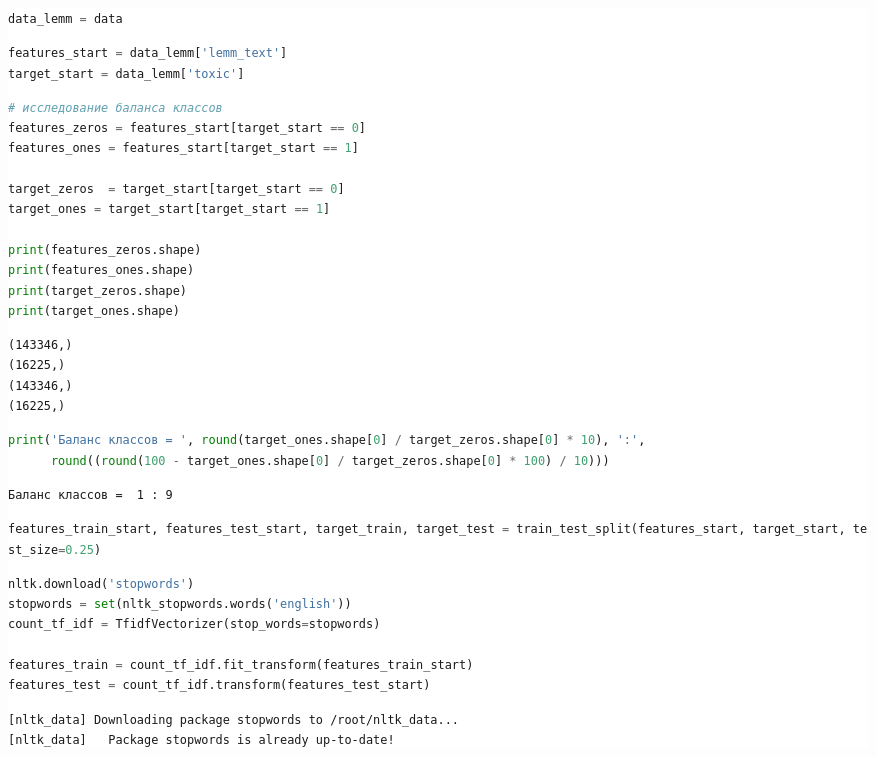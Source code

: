 



```python
data_lemm = data
```


```python
features_start = data_lemm['lemm_text']
target_start = data_lemm['toxic']
```


```python
# исследование баланса классов
features_zeros = features_start[target_start == 0] 
features_ones = features_start[target_start == 1] 

target_zeros  = target_start[target_start == 0] 
target_ones = target_start[target_start == 1] 

print(features_zeros.shape)
print(features_ones.shape)
print(target_zeros.shape)
print(target_ones.shape)
```

    (143346,)
    (16225,)
    (143346,)
    (16225,)
    


```python
print('Баланс классов = ', round(target_ones.shape[0] / target_zeros.shape[0] * 10), ':',
      round((round(100 - target_ones.shape[0] / target_zeros.shape[0] * 100) / 10)))
```

    Баланс классов =  1 : 9
    


```python
features_train_start, features_test_start, target_train, target_test = train_test_split(features_start, target_start, test_size=0.25)
```


```python
nltk.download('stopwords')
stopwords = set(nltk_stopwords.words('english'))
count_tf_idf = TfidfVectorizer(stop_words=stopwords)

features_train = count_tf_idf.fit_transform(features_train_start)
features_test = count_tf_idf.transform(features_test_start)
```

    [nltk_data] Downloading package stopwords to /root/nltk_data...
    [nltk_data]   Package stopwords is already up-to-date!
    